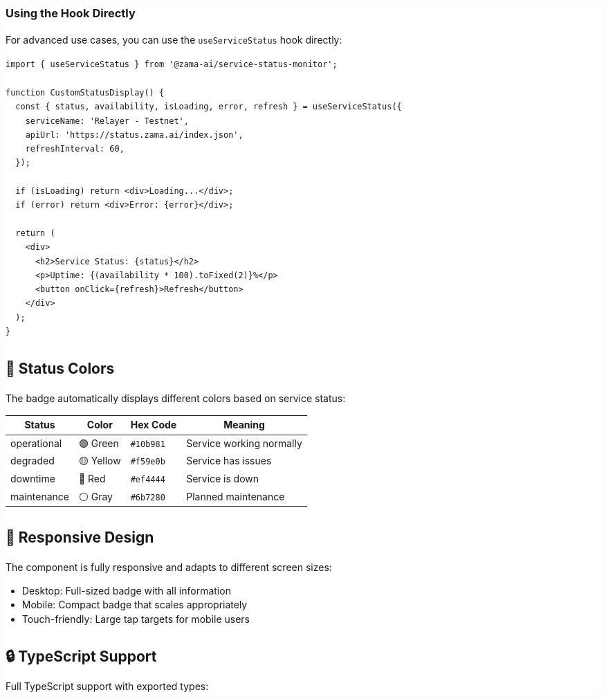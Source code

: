 ### Using the Hook Directly

For advanced use cases, you can use the `useServiceStatus` hook directly:

```tsx
import { useServiceStatus } from '@zama-ai/service-status-monitor';

function CustomStatusDisplay() {
  const { status, availability, isLoading, error, refresh } = useServiceStatus({
    serviceName: 'Relayer - Testnet',
    apiUrl: 'https://status.zama.ai/index.json',
    refreshInterval: 60,
  });

  if (isLoading) return <div>Loading...</div>;
  if (error) return <div>Error: {error}</div>;

  return (
    <div>
      <h2>Service Status: {status}</h2>
      <p>Uptime: {(availability * 100).toFixed(2)}%</p>
      <button onClick={refresh}>Refresh</button>
    </div>
  );
}
```

## 🎯 Status Colors

The badge automatically displays different colors based on service status:

| Status        | Color  | Hex Code  | Meaning               |
| ------------- | ------ | --------- | --------------------- |
| operational   | 🟢 Green | `#10b981` | Service working normally |
| degraded      | 🟡 Yellow | `#f59e0b` | Service has issues    |
| downtime      | 🔴 Red   | `#ef4444` | Service is down       |
| maintenance   | ⚪ Gray  | `#6b7280` | Planned maintenance   |

## 📱 Responsive Design

The component is fully responsive and adapts to different screen sizes:

- Desktop: Full-sized badge with all information
- Mobile: Compact badge that scales appropriately
- Touch-friendly: Large tap targets for mobile users

## 🔒 TypeScript Support

Full TypeScript support with exported types:
